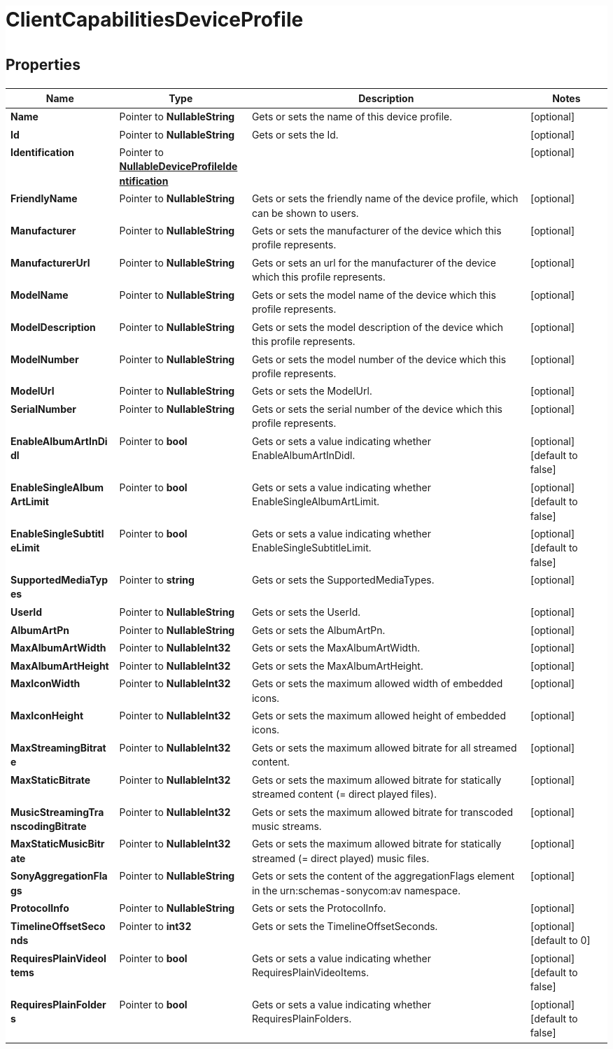 # ClientCapabilitiesDeviceProfile

## Properties

Name | Type | Description | Notes
------------ | ------------- | ------------- | -------------
**Name** | Pointer to **NullableString** | Gets or sets the name of this device profile. | [optional] 
**Id** | Pointer to **NullableString** | Gets or sets the Id. | [optional] 
**Identification** | Pointer to [**NullableDeviceProfileIdentification**](DeviceProfileIdentification.md) |  | [optional] 
**FriendlyName** | Pointer to **NullableString** | Gets or sets the friendly name of the device profile, which can be shown to users. | [optional] 
**Manufacturer** | Pointer to **NullableString** | Gets or sets the manufacturer of the device which this profile represents. | [optional] 
**ManufacturerUrl** | Pointer to **NullableString** | Gets or sets an url for the manufacturer of the device which this profile represents. | [optional] 
**ModelName** | Pointer to **NullableString** | Gets or sets the model name of the device which this profile represents. | [optional] 
**ModelDescription** | Pointer to **NullableString** | Gets or sets the model description of the device which this profile represents. | [optional] 
**ModelNumber** | Pointer to **NullableString** | Gets or sets the model number of the device which this profile represents. | [optional] 
**ModelUrl** | Pointer to **NullableString** | Gets or sets the ModelUrl. | [optional] 
**SerialNumber** | Pointer to **NullableString** | Gets or sets the serial number of the device which this profile represents. | [optional] 
**EnableAlbumArtInDidl** | Pointer to **bool** | Gets or sets a value indicating whether EnableAlbumArtInDidl. | [optional] [default to false]
**EnableSingleAlbumArtLimit** | Pointer to **bool** | Gets or sets a value indicating whether EnableSingleAlbumArtLimit. | [optional] [default to false]
**EnableSingleSubtitleLimit** | Pointer to **bool** | Gets or sets a value indicating whether EnableSingleSubtitleLimit. | [optional] [default to false]
**SupportedMediaTypes** | Pointer to **string** | Gets or sets the SupportedMediaTypes. | [optional] 
**UserId** | Pointer to **NullableString** | Gets or sets the UserId. | [optional] 
**AlbumArtPn** | Pointer to **NullableString** | Gets or sets the AlbumArtPn. | [optional] 
**MaxAlbumArtWidth** | Pointer to **NullableInt32** | Gets or sets the MaxAlbumArtWidth. | [optional] 
**MaxAlbumArtHeight** | Pointer to **NullableInt32** | Gets or sets the MaxAlbumArtHeight. | [optional] 
**MaxIconWidth** | Pointer to **NullableInt32** | Gets or sets the maximum allowed width of embedded icons. | [optional] 
**MaxIconHeight** | Pointer to **NullableInt32** | Gets or sets the maximum allowed height of embedded icons. | [optional] 
**MaxStreamingBitrate** | Pointer to **NullableInt32** | Gets or sets the maximum allowed bitrate for all streamed content. | [optional] 
**MaxStaticBitrate** | Pointer to **NullableInt32** | Gets or sets the maximum allowed bitrate for statically streamed content (&#x3D; direct played files). | [optional] 
**MusicStreamingTranscodingBitrate** | Pointer to **NullableInt32** | Gets or sets the maximum allowed bitrate for transcoded music streams. | [optional] 
**MaxStaticMusicBitrate** | Pointer to **NullableInt32** | Gets or sets the maximum allowed bitrate for statically streamed (&#x3D; direct played) music files. | [optional] 
**SonyAggregationFlags** | Pointer to **NullableString** | Gets or sets the content of the aggregationFlags element in the urn:schemas-sonycom:av namespace. | [optional] 
**ProtocolInfo** | Pointer to **NullableString** | Gets or sets the ProtocolInfo. | [optional] 
**TimelineOffsetSeconds** | Pointer to **int32** | Gets or sets the TimelineOffsetSeconds. | [optional] [default to 0]
**RequiresPlainVideoItems** | Pointer to **bool** | Gets or sets a value indicating whether RequiresPlainVideoItems. | [optional] [default to false]
**RequiresPlainFolders** | Pointer to **bool** | Gets or sets a value indicating whether RequiresPlainFolders. | [optional] [default to false]